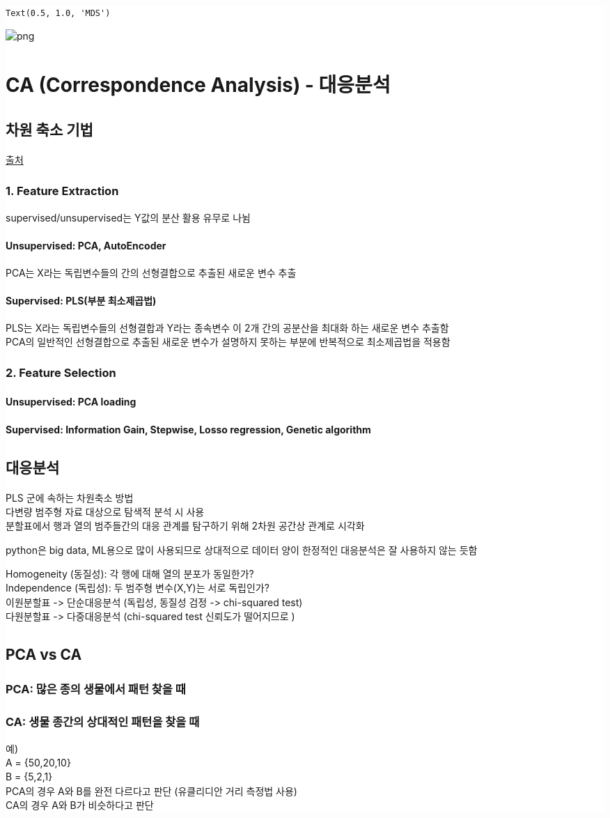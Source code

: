 



    Text(0.5, 1.0, 'MDS')




    
![png](2020-01-05-%ED%86%B5%EA%B3%84%EB%B6%84%EC%84%9D3_files/2020-01-05-%ED%86%B5%EA%B3%84%EB%B6%84%EC%84%9D3_22_2.png)
    


# CA (Correspondence Analysis) - 대응분석

## 차원 축소 기법
[출처](https://techblog-history-younghunjo1.tistory.com/174)

### 1. Feature Extraction

supervised/unsupervised는 Y값의 분산 활용 유무로 나뉨  
 
#### Unsupervised: PCA, AutoEncoder   
PCA는 X라는 독립변수들의 간의 선형결합으로 추출된 새로운 변수 추출
#### Supervised: PLS(부분 최소제곱법)  
PLS는 X라는 독립변수들의 선형결합과 Y라는 종속변수 이 2개 간의 공분산을 최대화 하는 새로운 변수 추출함  
PCA의 일반적인 선형결합으로 추출된 새로운 변수가 설명하지 못하는 부분에 반복적으로 최소제곱법을 적용함  


### 2. Feature Selection
#### Unsupervised: PCA loading  
#### Supervised: Information Gain, Stepwise, Losso regression, Genetic algorithm  

## 대응분석
PLS 군에 속하는 차원축소 방법  
다변량 범주형 자료 대상으로 탐색적 분석 시 사용  
분할표에서 행과 열의 범주들간의 대응 관계를 탐구하기 위해 2차원 공간상 관계로 시각화  

python은 big data, ML용으로 많이 사용되므로 상대적으로 데이터 양이 한정적인 대응분석은 잘 사용하지 않는 듯함
  
Homogeneity (동질성): 각 행에 대해 열의 분포가 동일한가?  
Independence (독립성): 두 범주형 변수(X,Y)는 서로 독립인가?  
이원분할표 -> 단순대응분석  (독립성, 동질성 검정 -> chi-squared test)  
다원분할표 -> 다중대응분석  (chi-squared test 신뢰도가 떨어지므로 )  

## PCA vs CA
### PCA: 많은 종의 생물에서 패턴 찾을 때
### CA: 생물 종간의 상대적인 패턴을 찾을 때

예)  
A = {50,20,10}  
B = {5,2,1}  
PCA의 경우 A와 B를 완전 다르다고 판단 (유클리디안 거리 측정법 사용)   
CA의 경우 A와 B가 비슷하다고 판단  
